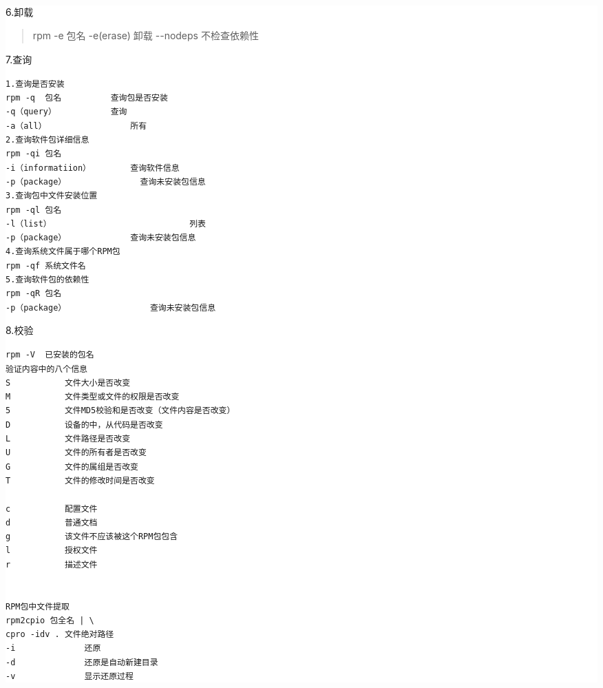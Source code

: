 6.卸载
> rpm -e 包名
> -e(erase)				卸载
> --nodeps				不检查依赖性

7.查询
~~~
1.查询是否安装
rpm -q	包名			查询包是否安装
-q（query）			查询
-a（all）					所有
2.查询软件包详细信息
rpm -qi 包名
-i（informatiion）		查询软件信息
-p（package）				  查询未安装包信息
3.查询包中文件安装位置
rpm -ql 包名
-l（list）							列表
-p（package）				查询未安装包信息
4.查询系统文件属于哪个RPM包
rpm -qf 系统文件名
5.查询软件包的依赖性
rpm -qR 包名
-p（package）					查询未安装包信息
~~~
8.校验
~~~
rpm -V	已安装的包名
验证内容中的八个信息
S			文件大小是否改变
M			文件类型或文件的权限是否改变
5			文件MD5校验和是否改变（文件内容是否改变）
D			设备的中，从代码是否改变
L			文件路径是否改变
U			文件的所有者是否改变
G			文件的属组是否改变
T			文件的修改时间是否改变

c			配置文件
d			普通文档
g			该文件不应该被这个RPM包包含
l			授权文件
r			描述文件


RPM包中文件提取
rpm2cpio 包全名 | \
cpro -idv . 文件绝对路径
-i				还原
-d				还原是自动新建目录
-v				显示还原过程
~~~
